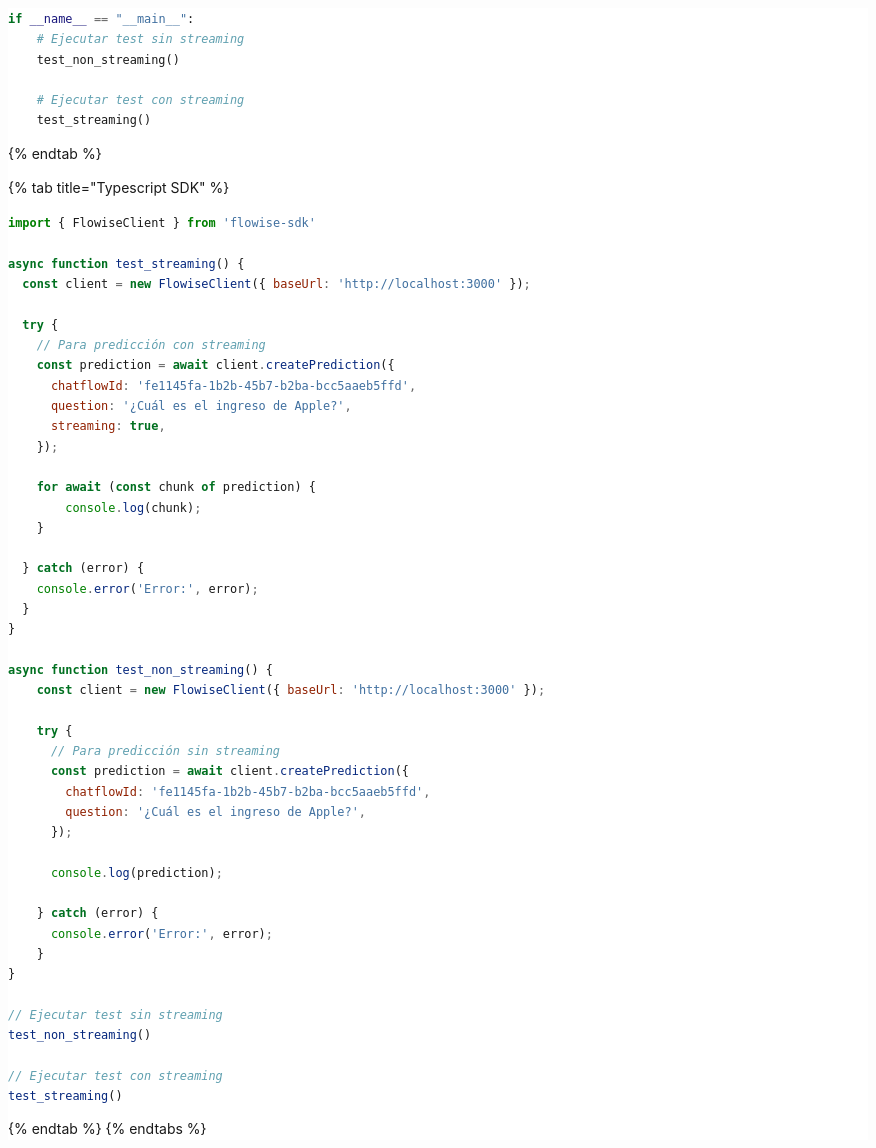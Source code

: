 ```python
if __name__ == "__main__":
    # Ejecutar test sin streaming
    test_non_streaming()

    # Ejecutar test con streaming
    test_streaming()
```
{% endtab %}

{% tab title="Typescript SDK" %}
```javascript
import { FlowiseClient } from 'flowise-sdk'

async function test_streaming() {
  const client = new FlowiseClient({ baseUrl: 'http://localhost:3000' });

  try {
    // Para predicción con streaming
    const prediction = await client.createPrediction({
      chatflowId: 'fe1145fa-1b2b-45b7-b2ba-bcc5aaeb5ffd',
      question: '¿Cuál es el ingreso de Apple?',
      streaming: true,
    });

    for await (const chunk of prediction) {
        console.log(chunk);
    }
    
  } catch (error) {
    console.error('Error:', error);
  }
}

async function test_non_streaming() {
    const client = new FlowiseClient({ baseUrl: 'http://localhost:3000' });
  
    try {
      // Para predicción sin streaming
      const prediction = await client.createPrediction({
        chatflowId: 'fe1145fa-1b2b-45b7-b2ba-bcc5aaeb5ffd',
        question: '¿Cuál es el ingreso de Apple?',
      });
  
      console.log(prediction);
      
    } catch (error) {
      console.error('Error:', error);
    }
}

// Ejecutar test sin streaming
test_non_streaming()

// Ejecutar test con streaming
test_streaming()
```
{% endtab %}
{% endtabs %}

